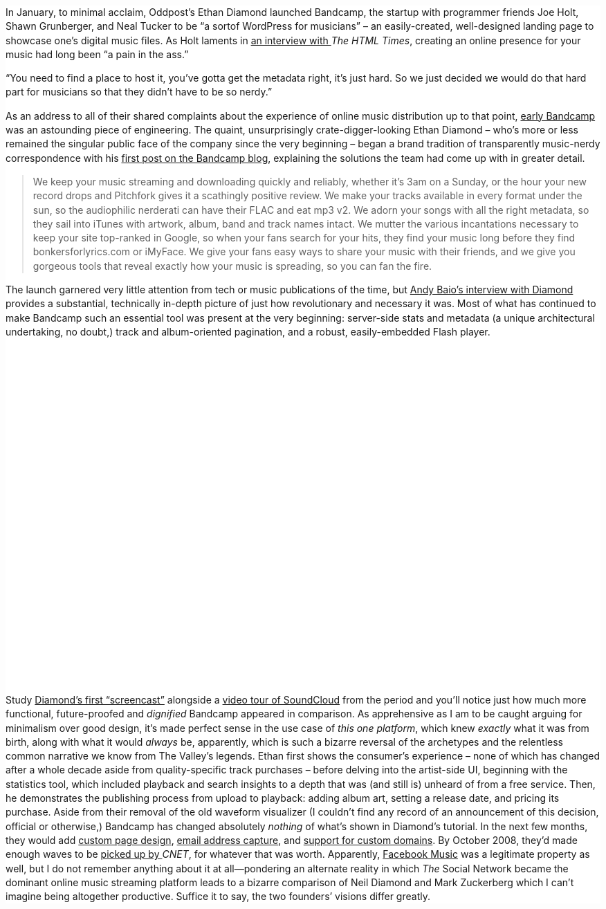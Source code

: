 In January, to minimal acclaim, Oddpost’s Ethan Diamond launched Bandcamp, the startup with programmer friends Joe Holt, Shawn Grunberger, and Neal Tucker to be “a sortof WordPress for musicians” – an easily-created, well-designed landing page to showcase one’s digital music files. As Holt laments in [an interview with ](http://htmltimes.com/band-camp.php)*The HTML Times*, creating an online presence for your music had long been “a pain in the ass.” 

“You need to find a place to host it, you’ve gotta get the metadata right, it’s just hard. So we just decided we would do that hard part for musicians so that they didn’t have to be so nerdy.”

As an address to all of their shared complaints about the experience of online music distribution up to that point, [early Bandcamp](https://web.archive.org/web/20090716104620/http:/bandcamp.com) was an astounding piece of engineering. The quaint, unsurprisingly crate-digger-looking Ethan Diamond – who’s more or less remained the singular public face of the company since the very beginning – began a brand tradition of transparently music-nerdy correspondence with his [first post on the Bandcamp blog](https://daily.bandcamp.com/2008/09/16/hello-cleveland/), explaining the solutions the team had come up with in greater detail.

> We keep your music streaming and downloading quickly and reliably, whether it’s 3am on a Sunday, or the hour your new record drops and Pitchfork gives it a scathingly positive review. We make your tracks available in every format under the sun, so the audiophilic nerderati can have their FLAC and eat mp3 v2. We adorn your songs with all the right metadata, so they sail into iTunes with artwork, album, band and track names intact. We mutter the various incantations necessary to keep your site top-ranked in Google, so when your fans search for your hits, they find your music long before they find bonkersforlyrics.com or iMyFace. We give your fans easy ways to share your music with their friends, and we give you gorgeous tools that reveal exactly how your music is spreading, so you can fan the fire.

The launch garnered very little attention from tech or music publications of the time, but [Andy Baio’s interview with Diamond](https://waxy.org/2008/09/bandcamp_launch/) provides a substantial, technically in-depth picture of just how revolutionary and necessary it was. Most of what has continued to make Bandcamp such an essential tool was present at the very beginning: server-side stats and metadata (a unique architectural undertaking, no doubt,) track and album-oriented pagination, and a robust, easily-embedded Flash player.

<div style="padding:56.25% 0 0 0;position:relative;"><iframe src="https://player.vimeo.com/video/1739268?title=0&byline=0&portrait=0" style="position:absolute;top:0;left:0;width:auto;height:auto;" frameborder="0" allow="autoplay; fullscreen" allowfullscreen></iframe></div><script src="https://player.vimeo.com/api/player.js"></script>

Study [Diamond’s first “screencast”](https://vimeo.com/1739268) alongside a [video tour of SoundCloud](https://vimeo.com/1857085) from the period and you’ll notice just how much more functional, future-proofed and *dignified* Bandcamp appeared in comparison. As apprehensive as I am to be caught arguing for minimalism over good design, it’s made perfect sense in the use case of *this one platform*, which knew *exactly* what it was from birth, along with what it would *always* be, apparently, which is such a bizarre reversal of the archetypes and the relentless common narrative we know from The Valley’s legends. Ethan first shows the consumer’s experience – none of which has changed after a whole decade aside from quality-specific track purchases – before delving into the artist-side UI, beginning with the statistics tool, which included playback and search insights to a depth that was (and still is) unheard of from a free service. Then, he demonstrates the publishing process from upload to playback: adding album art, setting a release date, and pricing its purchase. Aside from their removal of the old waveform visualizer (I couldn’t find any record of an announcement of this decision, official or otherwise,) Bandcamp has changed absolutely *nothing* of what’s shown in Diamond’s tutorial. In the next few months, they would add [custom page design](https://daily.bandcamp.com/2008/11/26/design-customization/), [email address capture](https://daily.bandcamp.com/2008/12/22/free-download-email-capture-thingy/), and [support for custom domains](https://daily.bandcamp.com/2009/01/23/custom-domains-custom-domains/). By October 2008, they’d made enough waves to be [picked up by ](https://www.cnet.com/news/bandcamp-for-cleaner-music-sites/)*CNET*, for whatever that was worth. Apparently, [Facebook Music](https://venturebeat.com/2008/10/22/facebook-music-is-getting-its-act-together/) was a legitimate property as well, but I do not remember anything about it at all—pondering an alternate reality in which *The* Social Network became the dominant online music streaming platform leads to a bizarre comparison of Neil Diamond and Mark Zuckerberg which I can’t imagine being altogether productive. Suffice it to say, the two founders’ visions differ greatly.
